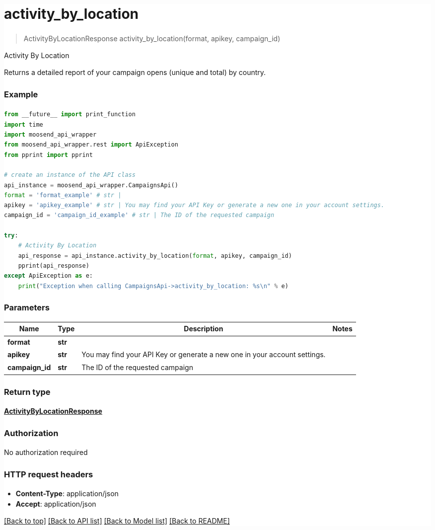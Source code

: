 # **activity_by_location**
> ActivityByLocationResponse activity_by_location(format, apikey, campaign_id)

Activity By Location

Returns a detailed report of your campaign opens (unique and total) by country.

### Example 
```python
from __future__ import print_function
import time
import moosend_api_wrapper
from moosend_api_wrapper.rest import ApiException
from pprint import pprint

# create an instance of the API class
api_instance = moosend_api_wrapper.CampaignsApi()
format = 'format_example' # str | 
apikey = 'apikey_example' # str | You may find your API Key or generate a new one in your account settings.
campaign_id = 'campaign_id_example' # str | The ID of the requested campaign

try: 
    # Activity By Location
    api_response = api_instance.activity_by_location(format, apikey, campaign_id)
    pprint(api_response)
except ApiException as e:
    print("Exception when calling CampaignsApi->activity_by_location: %s\n" % e)
```

### Parameters

Name | Type | Description  | Notes
------------- | ------------- | ------------- | -------------
 **format** | **str**|  | 
 **apikey** | **str**| You may find your API Key or generate a new one in your account settings. | 
 **campaign_id** | **str**| The ID of the requested campaign | 

### Return type

[**ActivityByLocationResponse**](ActivityByLocationResponse.md)

### Authorization

No authorization required

### HTTP request headers

 - **Content-Type**: application/json
 - **Accept**: application/json

[[Back to top]](#) [[Back to API list]](../README.md#documentation-for-api-endpoints) [[Back to Model list]](../README.md#documentation-for-models) [[Back to README]](../README.md)

